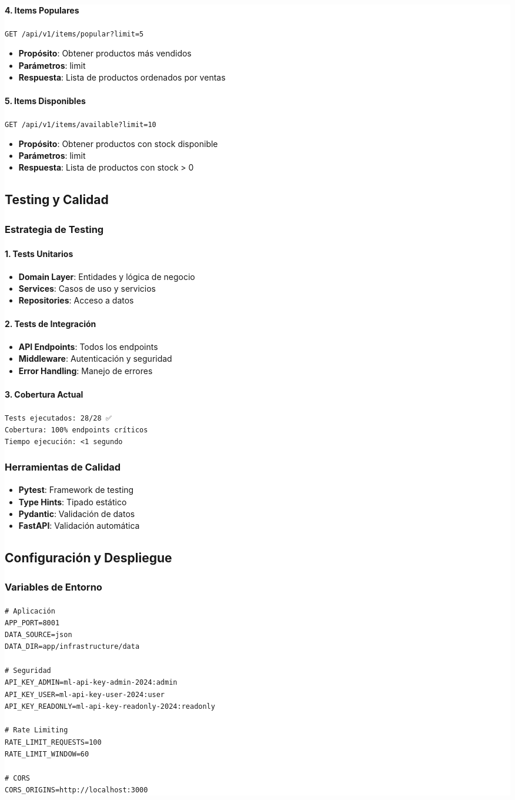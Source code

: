 #### 4. Items Populares
```http
GET /api/v1/items/popular?limit=5
```
- **Propósito**: Obtener productos más vendidos
- **Parámetros**: limit
- **Respuesta**: Lista de productos ordenados por ventas

#### 5. Items Disponibles
```http
GET /api/v1/items/available?limit=10
```
- **Propósito**: Obtener productos con stock disponible
- **Parámetros**: limit
- **Respuesta**: Lista de productos con stock > 0

## Testing y Calidad

### Estrategia de Testing

#### 1. Tests Unitarios
- **Domain Layer**: Entidades y lógica de negocio
- **Services**: Casos de uso y servicios
- **Repositories**: Acceso a datos

#### 2. Tests de Integración
- **API Endpoints**: Todos los endpoints
- **Middleware**: Autenticación y seguridad
- **Error Handling**: Manejo de errores

#### 3. Cobertura Actual
```
Tests ejecutados: 28/28 ✅
Cobertura: 100% endpoints críticos
Tiempo ejecución: <1 segundo
```

### Herramientas de Calidad
- **Pytest**: Framework de testing
- **Type Hints**: Tipado estático
- **Pydantic**: Validación de datos
- **FastAPI**: Validación automática

## Configuración y Despliegue

### Variables de Entorno
```env
# Aplicación
APP_PORT=8001
DATA_SOURCE=json
DATA_DIR=app/infrastructure/data

# Seguridad
API_KEY_ADMIN=ml-api-key-admin-2024:admin
API_KEY_USER=ml-api-key-user-2024:user
API_KEY_READONLY=ml-api-key-readonly-2024:readonly

# Rate Limiting
RATE_LIMIT_REQUESTS=100
RATE_LIMIT_WINDOW=60

# CORS
CORS_ORIGINS=http://localhost:3000
```